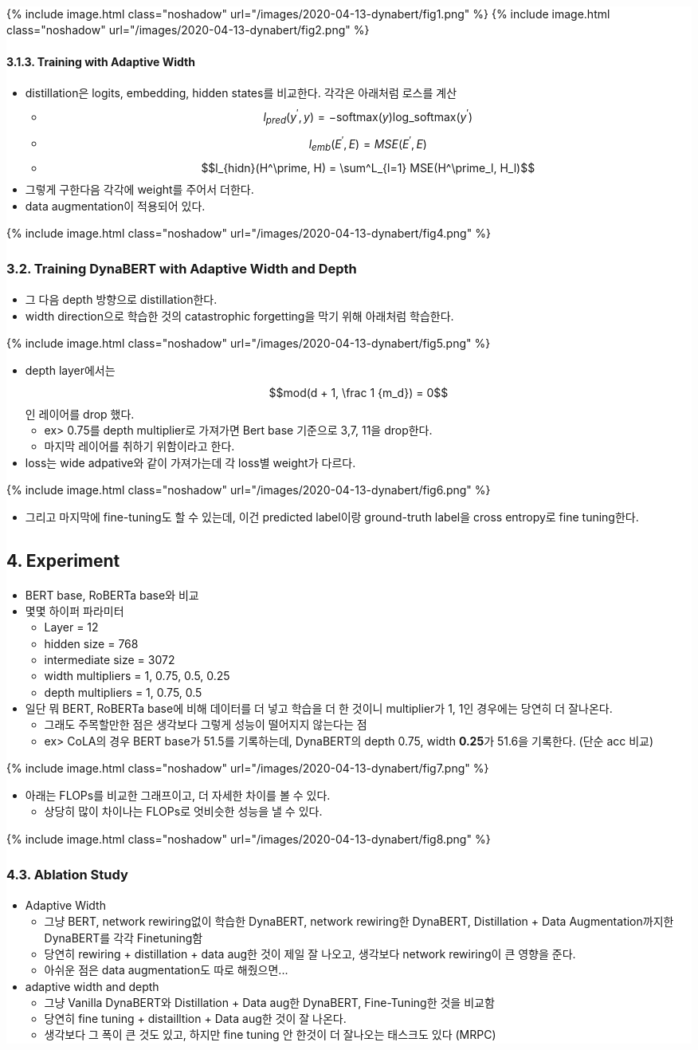 {% include image.html class="noshadow" url="/images/2020-04-13-dynabert/fig1.png" %}
{% include image.html class="noshadow" url="/images/2020-04-13-dynabert/fig2.png" %}

#### 3.1.3. Training with Adaptive Width

* distillation은 logits, embedding, hidden states를 비교한다. 각각은 아래처럼 로스를 계산
  * $$l_{pred} (y^\prime, y) = - \text{softmax} (y) \text{log_softmax} (y ^\prime) $$
  * $$l_{emb}(E^\prime, E) = MSE(E^\prime, E)$$
  * $$l_{hidn}(H^\prime, H) = \sum^L_{l=1} MSE(H^\prime_l, H_l)$$
* 그렇게 구한다음 각각에 weight를 주어서 더한다.
* data augmentation이 적용되어 있다.

{% include image.html class="noshadow" url="/images/2020-04-13-dynabert/fig4.png" %}

### 3.2. Training DynaBERT with Adaptive Width and Depth

* 그 다음 depth 방향으로 distillation한다.
* width direction으로 학습한 것의 catastrophic forgetting을 막기 위해 아래처럼 학습한다.

{% include image.html class="noshadow" url="/images/2020-04-13-dynabert/fig5.png" %}

* depth layer에서는 $$mod(d + 1, \frac 1 {m_d}) = 0$$인 레이어를 drop 했다.
  * ex> 0.75를 depth multiplier로 가져가면 Bert base 기준으로 3,7, 11을 drop한다.
  * 마지막 레이어를 취하기 위함이라고 한다.
* loss는 wide adpative와 같이 가져가는데 각 loss별 weight가 다르다.

{% include image.html class="noshadow" url="/images/2020-04-13-dynabert/fig6.png" %}

* 그리고 마지막에 fine-tuning도 할 수 있는데, 이건 predicted label이랑 ground-truth label을 cross entropy로 fine tuning한다.

## 4. Experiment

* BERT base, RoBERTa base와 비교
* 몇몇 하이퍼 파라미터
  * Layer = 12
  * hidden size = 768
  * intermediate size = 3072
  * width multipliers = 1, 0.75, 0.5, 0.25
  * depth multipliers = 1, 0.75, 0.5
* 일단 뭐 BERT, RoBERTa base에 비해 데이터를 더 넣고 학습을 더 한 것이니 multiplier가 1, 1인 경우에는 당연히 더 잘나온다.
  * 그래도 주목할만한 점은 생각보다 그렇게 성능이 떨어지지 않는다는 점
  * ex> CoLA의 경우 BERT base가 51.5를 기록하는데, DynaBERT의 depth 0.75, width **0.25**가 51.6을 기록한다. (단순 acc 비교)

{% include image.html class="noshadow" url="/images/2020-04-13-dynabert/fig7.png" %}

* 아래는 FLOPs를 비교한 그래프이고, 더 자세한 차이를 볼 수 있다.
  * 상당히 많이 차이나는 FLOPs로 엇비슷한 성능을 낼 수 있다.

{% include image.html class="noshadow" url="/images/2020-04-13-dynabert/fig8.png" %}

### 4.3. Ablation Study

* Adaptive Width
  * 그냥 BERT, network rewiring없이 학습한 DynaBERT, network rewiring한 DynaBERT, Distillation + Data Augmentation까지한 DynaBERT를 각각 Finetuning함
  * 당연히 rewiring + distillation + data aug한 것이 제일 잘 나오고, 생각보다 network rewiring이 큰 영향을 준다.
  * 아쉬운 점은 data augmentation도 따로 해줬으면...
* adaptive width and depth
  * 그냥 Vanilla DynaBERT와 Distillation + Data aug한 DynaBERT, Fine-Tuning한 것을 비교함
  * 당연히 fine tuning + distailltion + Data aug한 것이 잘 나온다.
  * 생각보다 그 폭이 큰 것도 있고, 하지만 fine tuning 안 한것이 더 잘나오는 태스크도 있다 (MRPC)
